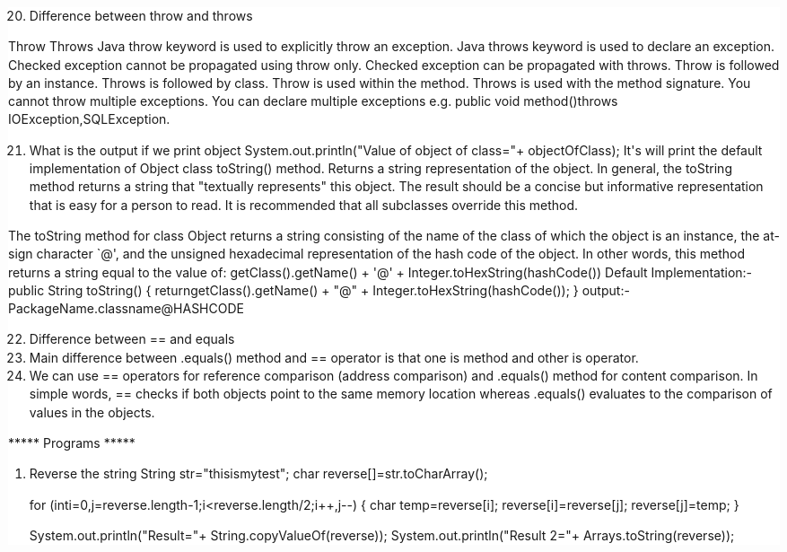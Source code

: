 
20.	Difference between throw and throws

Throw	Throws
Java throw keyword is used to explicitly throw an exception.	Java throws keyword is used to declare an exception.
Checked exception cannot be propagated using throw only.	Checked exception can be propagated with throws.
Throw is followed by an instance.	Throws is followed by class.
Throw is used within the method.	Throws is used with the method signature.
You cannot throw multiple exceptions.	You can declare multiple exceptions e.g. public void method()throws IOException,SQLException.


21.	What is the output if we print object
System.out.println("Value of object of class="+ objectOfClass);
It's will print the default implementation of Object class toString() method.
Returns a string representation of the object. In general, the toString method returns a string that "textually represents" this object. The result should be a concise but informative representation that is easy for a person to read. It is recommended that all subclasses override this method.

The toString method for class Object returns a string consisting of the name of the class of which the object is an instance, the at-sign character `@', and the unsigned hexadecimal representation of the hash code of the object. In other words, this method returns a string equal to the value of: getClass().getName() + '@' + Integer.toHexString(hashCode())
Default Implementation:-
public String  toString() {
returngetClass().getName() + "@" + Integer.toHexString(hashCode());
     }
output:-PackageName.classname@HASHCODE


22.	Difference between == and equals
1. Main difference between .equals() method and == operator is that one is method and other is operator.
2. We can use == operators for reference comparison (address comparison) and .equals() method for content comparison. 
In simple words, == checks if both objects point to the same memory location whereas .equals() evaluates to the comparison of values in the objects.




***** Programs *****
1.	Reverse the string
String str="thisismytest";
	char reverse[]=str.toCharArray();
		
	for (inti=0,j=reverse.length-1;i<reverse.length/2;i++,j--) {
		char temp=reverse[i];
		reverse[i]=reverse[j];
		reverse[j]=temp;
	}
		
	System.out.println("Result="+ String.copyValueOf(reverse));
	System.out.println("Result 2="+ Arrays.toString(reverse));
